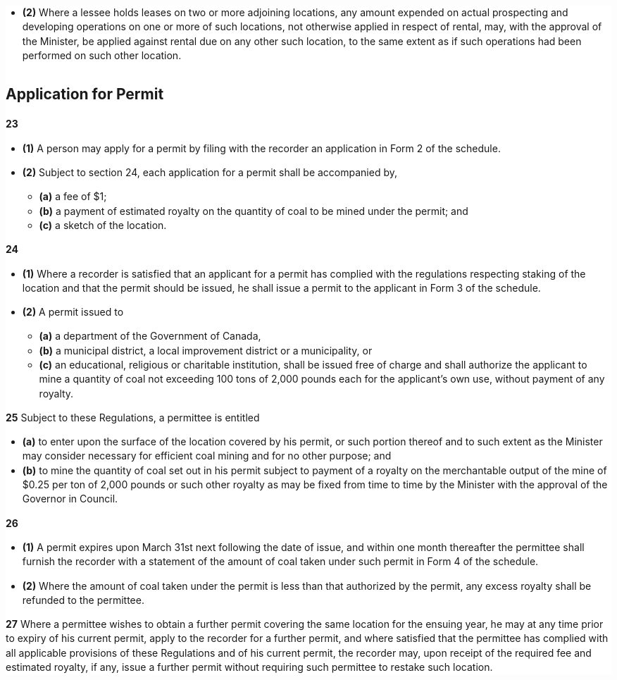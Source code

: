 - **(2)** Where a lessee holds leases on two or more adjoining locations, any amount expended on actual prospecting and developing operations on one or more of such locations, not otherwise applied in respect of rental, may, with the approval of the Minister, be applied against rental due on any other such location, to the same extent as if such operations had been performed on such other location.




## Application for Permit


**23** 

- **(1)** A person may apply for a permit by filing with the recorder an application in Form 2 of the schedule.

- **(2)** Subject to section 24, each application for a permit shall be accompanied by,
	- **(a)** a fee of $1;
	- **(b)** a payment of estimated royalty on the quantity of coal to be mined under the permit; and
	- **(c)** a sketch of the location.



**24** 

- **(1)** Where a recorder is satisfied that an applicant for a permit has complied with the regulations respecting staking of the location and that the permit should be issued, he shall issue a permit to the applicant in Form 3 of the schedule.

- **(2)** A permit issued to
	- **(a)** a department of the Government of Canada,
	- **(b)** a municipal district, a local improvement district or a municipality, or
	- **(c)** an educational, religious or charitable institution,
shall be issued free of charge and shall authorize the applicant to mine a quantity of coal not exceeding 100 tons of 2,000 pounds each for the applicant’s own use, without payment of any royalty.



**25** Subject to these Regulations, a permittee is entitled
- **(a)** to enter upon the surface of the location covered by his permit, or such portion thereof and to such extent as the Minister may consider necessary for efficient coal mining and for no other purpose; and
- **(b)** to mine the quantity of coal set out in his permit subject to payment of a royalty on the merchantable output of the mine of $0.25 per ton of 2,000 pounds or such other royalty as may be fixed from time to time by the Minister with the approval of the Governor in Council.



**26** 

- **(1)** A permit expires upon March 31st next following the date of issue, and within one month thereafter the permittee shall furnish the recorder with a statement of the amount of coal taken under such permit in Form 4 of the schedule.

- **(2)** Where the amount of coal taken under the permit is less than that authorized by the permit, any excess royalty shall be refunded to the permittee.



**27** Where a permittee wishes to obtain a further permit covering the same location for the ensuing year, he may at any time prior to expiry of his current permit, apply to the recorder for a further permit, and where satisfied that the permittee has complied with all applicable provisions of these Regulations and of his current permit, the recorder may, upon receipt of the required fee and estimated royalty, if any, issue a further permit without requiring such permittee to restake such location.
